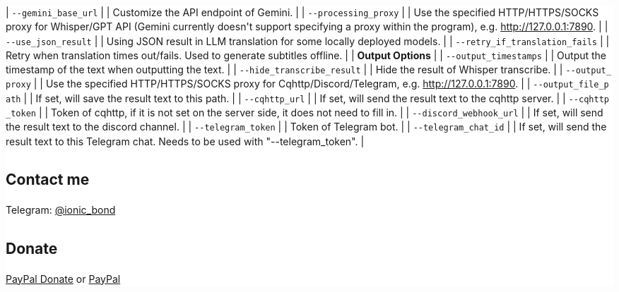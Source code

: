 | `--gemini_base_url`                |                           | Customize the API endpoint of Gemini.                                                                                                                                                                    |
| `--processing_proxy`               |                           | Use the specified HTTP/HTTPS/SOCKS proxy for Whisper/GPT API (Gemini currently doesn't support specifying a proxy within the program), e.g. http://127.0.0.1:7890.                                       |
| `--use_json_result`                |                           | Using JSON result in LLM translation for some locally deployed models.                                                                                                                                   |
| `--retry_if_translation_fails`     |                           | Retry when translation times out/fails. Used to generate subtitles offline.                                                                                                                              |
| **Output Options**                 |
| `--output_timestamps`              |                           | Output the timestamp of the text when outputting the text.                                                                                                                                               |
| `--hide_transcribe_result`         |                           | Hide the result of Whisper transcribe.                                                                                                                                                                   |
| `--output_proxy`                   |                           | Use the specified HTTP/HTTPS/SOCKS proxy for Cqhttp/Discord/Telegram, e.g. http://127.0.0.1:7890.                                                                                                        |
| `--output_file_path`               |                           | If set, will save the result text to this path.                                                                                                                                                          |
| `--cqhttp_url`                     |                           | If set, will send the result text to the cqhttp server.                                                                                                                                                  |
| `--cqhttp_token`                   |                           | Token of cqhttp, if it is not set on the server side, it does not need to fill in.                                                                                                                       |
| `--discord_webhook_url`            |                           | If set, will send the result text to the discord channel.                                                                                                                                                |
| `--telegram_token`                 |                           | Token of Telegram bot.                                                                                                                                                                                   |
| `--telegram_chat_id`               |                           | If set, will send the result text to this Telegram chat. Needs to be used with \"--telegram_token\".                                                                                                     |

## Contact me

Telegram: [@ionic_bond](https://t.me/ionic_bond)

## Donate

[PayPal Donate](https://www.paypal.com/donate/?hosted_button_id=D5DRBK9BL6DUA) or [PayPal](https://paypal.me/ionicbond3)
